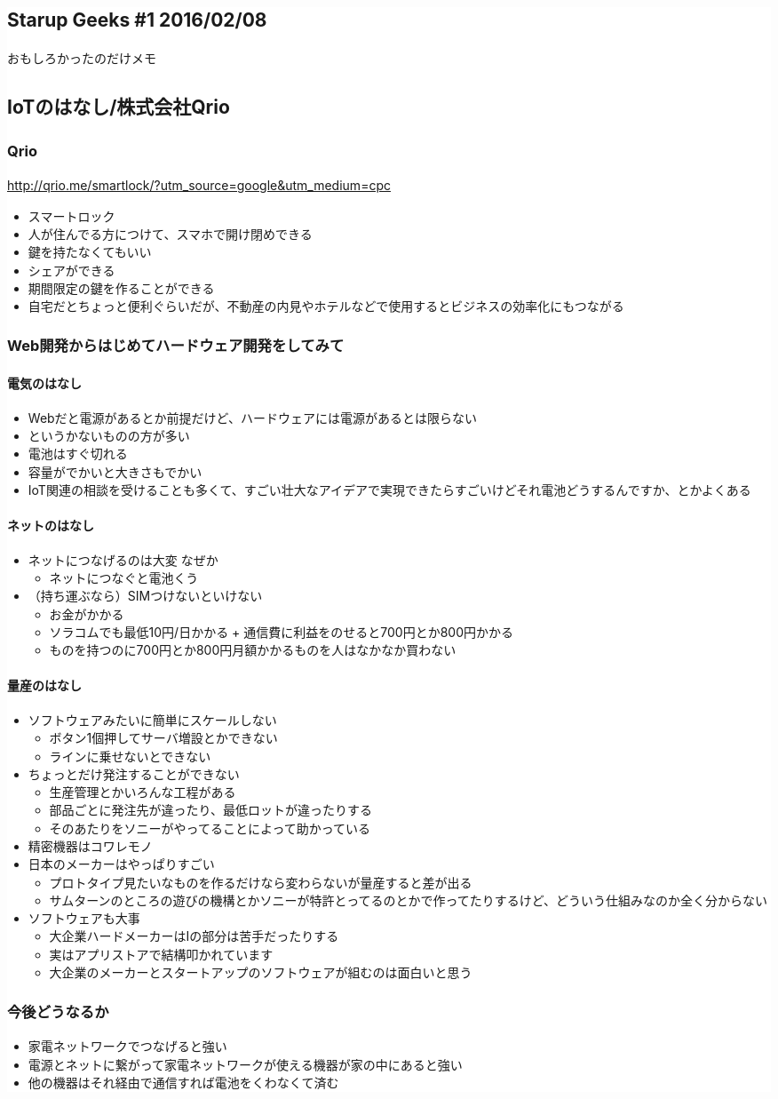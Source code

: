Starup Geeks #1 2016/02/08
---
おもしろかったのだけメモ

## IoTのはなし/株式会社Qrio
### Qrio
http://qrio.me/smartlock/?utm_source=google&utm_medium=cpc
* スマートロック
* 人が住んでる方につけて、スマホで開け閉めできる
* 鍵を持たなくてもいい
* シェアができる
* 期間限定の鍵を作ることができる
* 自宅だとちょっと便利ぐらいだが、不動産の内見やホテルなどで使用するとビジネスの効率化にもつながる

### Web開発からはじめてハードウェア開発をしてみて
#### 電気のはなし
* Webだと電源があるとか前提だけど、ハードウェアには電源があるとは限らない
* というかないものの方が多い
* 電池はすぐ切れる
* 容量がでかいと大きさもでかい
* IoT関連の相談を受けることも多くて、すごい壮大なアイデアで実現できたらすごいけどそれ電池どうするんですか、とかよくある

#### ネットのはなし
* ネットにつなげるのは大変
  なぜか
  * ネットにつなぐと電池くう
* （持ち運ぶなら）SIMつけないといけない
  * お金がかかる
  * ソラコムでも最低10円/日かかる + 通信費に利益をのせると700円とか800円かかる
  * ものを持つのに700円とか800円月額かかるものを人はなかなか買わない

#### 量産のはなし
* ソフトウェアみたいに簡単にスケールしない
  * ボタン1個押してサーバ増設とかできない
  * ラインに乗せないとできない
* ちょっとだけ発注することができない
  * 生産管理とかいろんな工程がある
  * 部品ごとに発注先が違ったり、最低ロットが違ったりする
  * そのあたりをソニーがやってることによって助かっている
* 精密機器はコワレモノ
* 日本のメーカーはやっぱりすごい
  * プロトタイプ見たいなものを作るだけなら変わらないが量産すると差が出る
  * サムターンのところの遊びの機構とかソニーが特許とってるのとかで作ってたりするけど、どういう仕組みなのか全く分からない
* ソフトウェアも大事
  * 大企業ハードメーカーはIの部分は苦手だったりする
  * 実はアプリストアで結構叩かれています
  * 大企業のメーカーとスタートアップのソフトウェアが組むのは面白いと思う

### 今後どうなるか
* 家電ネットワークでつなげると強い
* 電源とネットに繋がって家電ネットワークが使える機器が家の中にあると強い
* 他の機器はそれ経由で通信すれば電池をくわなくて済む
